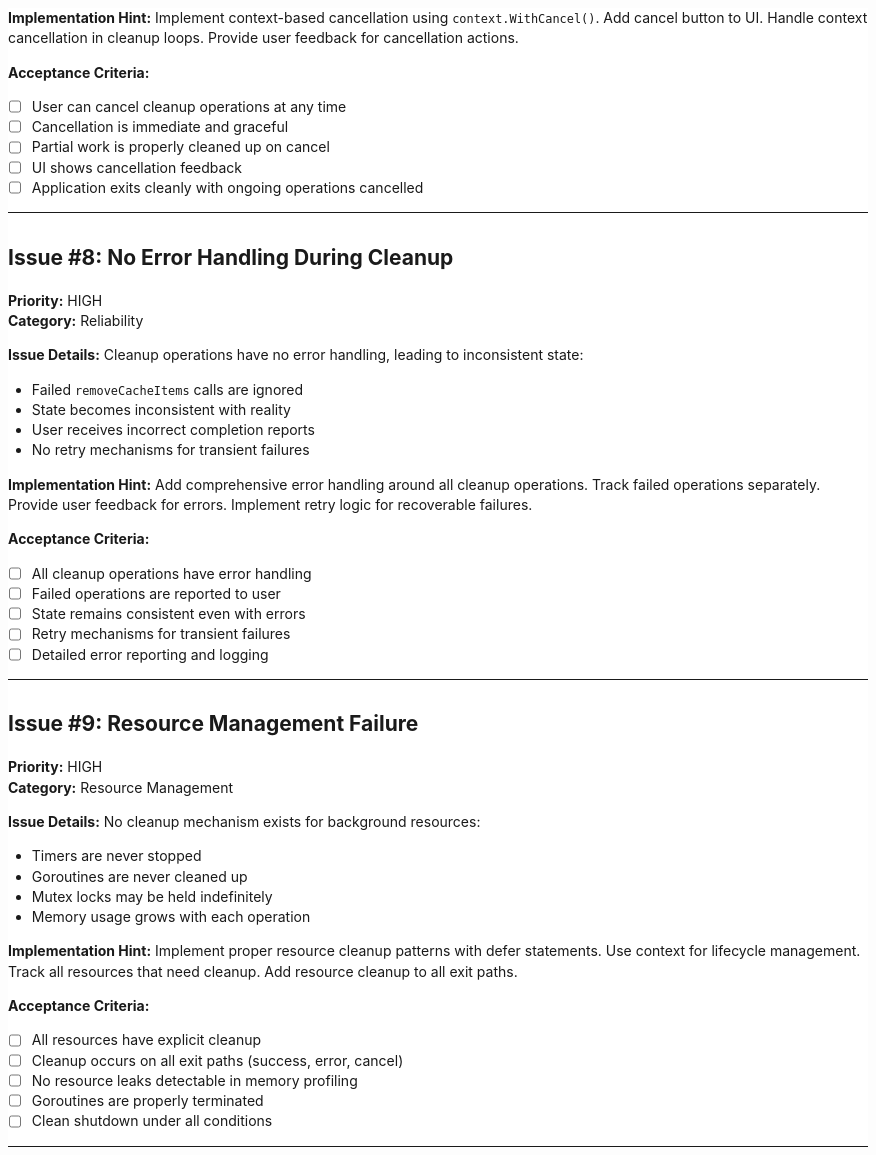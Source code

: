 **Implementation Hint:**
Implement context-based cancellation using `context.WithCancel()`. Add cancel button to UI. Handle context cancellation in cleanup loops. Provide user feedback for cancellation actions.

**Acceptance Criteria:**
- [ ] User can cancel cleanup operations at any time
- [ ] Cancellation is immediate and graceful
- [ ] Partial work is properly cleaned up on cancel
- [ ] UI shows cancellation feedback
- [ ] Application exits cleanly with ongoing operations cancelled

---

## Issue #8: No Error Handling During Cleanup
**Priority:** HIGH  
**Category:** Reliability  

**Issue Details:**
Cleanup operations have no error handling, leading to inconsistent state:
- Failed `removeCacheItems` calls are ignored
- State becomes inconsistent with reality
- User receives incorrect completion reports
- No retry mechanisms for transient failures

**Implementation Hint:**
Add comprehensive error handling around all cleanup operations. Track failed operations separately. Provide user feedback for errors. Implement retry logic for recoverable failures.

**Acceptance Criteria:**
- [ ] All cleanup operations have error handling
- [ ] Failed operations are reported to user
- [ ] State remains consistent even with errors
- [ ] Retry mechanisms for transient failures
- [ ] Detailed error reporting and logging

---

## Issue #9: Resource Management Failure
**Priority:** HIGH  
**Category:** Resource Management  

**Issue Details:**
No cleanup mechanism exists for background resources:
- Timers are never stopped
- Goroutines are never cleaned up
- Mutex locks may be held indefinitely
- Memory usage grows with each operation

**Implementation Hint:**
Implement proper resource cleanup patterns with defer statements. Use context for lifecycle management. Track all resources that need cleanup. Add resource cleanup to all exit paths.

**Acceptance Criteria:**
- [ ] All resources have explicit cleanup
- [ ] Cleanup occurs on all exit paths (success, error, cancel)
- [ ] No resource leaks detectable in memory profiling
- [ ] Goroutines are properly terminated
- [ ] Clean shutdown under all conditions

---